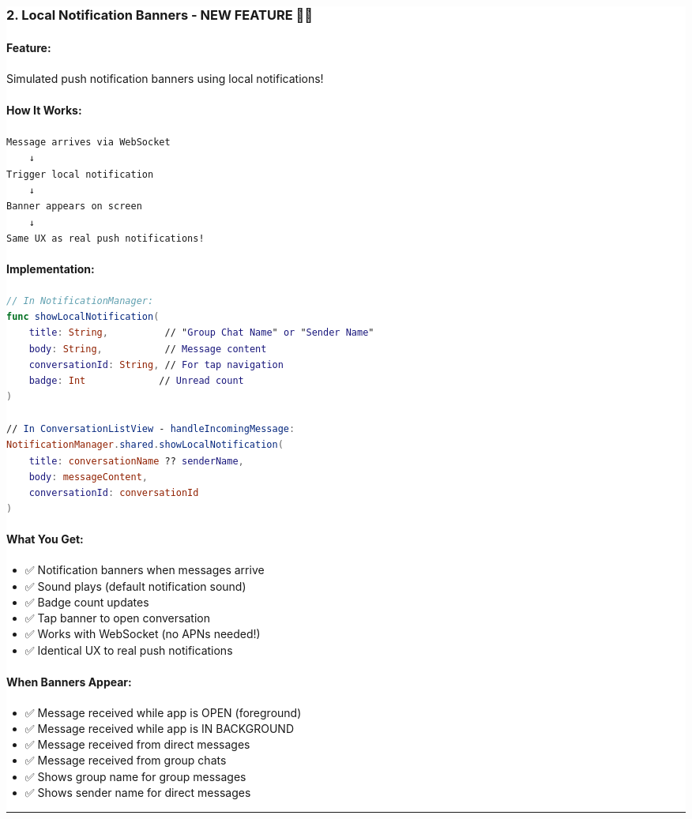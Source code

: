 ### **2. Local Notification Banners - NEW FEATURE** 🔔✨

#### **Feature:**
Simulated push notification banners using local notifications!

#### **How It Works:**
```
Message arrives via WebSocket
    ↓
Trigger local notification
    ↓
Banner appears on screen
    ↓
Same UX as real push notifications!
```

#### **Implementation:**
```swift
// In NotificationManager:
func showLocalNotification(
    title: String,          // "Group Chat Name" or "Sender Name"
    body: String,           // Message content
    conversationId: String, // For tap navigation
    badge: Int             // Unread count
)

// In ConversationListView - handleIncomingMessage:
NotificationManager.shared.showLocalNotification(
    title: conversationName ?? senderName,
    body: messageContent,
    conversationId: conversationId
)
```

#### **What You Get:**
- ✅ Notification banners when messages arrive
- ✅ Sound plays (default notification sound)
- ✅ Badge count updates
- ✅ Tap banner to open conversation
- ✅ Works with WebSocket (no APNs needed!)
- ✅ Identical UX to real push notifications

#### **When Banners Appear:**
- ✅ Message received while app is OPEN (foreground)
- ✅ Message received while app is IN BACKGROUND
- ✅ Message received from direct messages
- ✅ Message received from group chats
- ✅ Shows group name for group messages
- ✅ Shows sender name for direct messages

---
